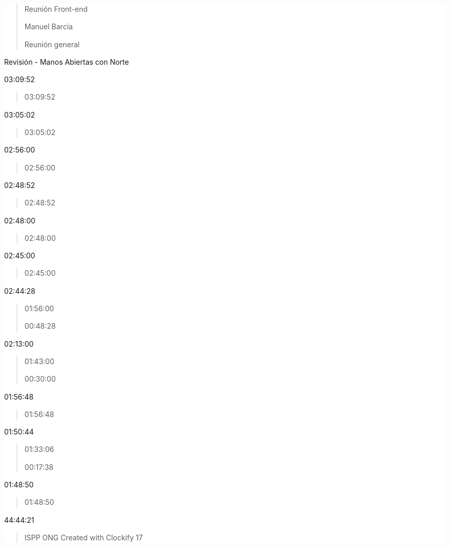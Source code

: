 >
> Reunión Front-end
>
> Manuel Barcia
>
> Reunión general

Revisión - Manos Abiertas con Norte

03:09:52

> 03:09:52

03:05:02

> 03:05:02

02:56:00

> 02:56:00

02:48:52

> 02:48:52

02:48:00

> 02:48:00

02:45:00

> 02:45:00

02:44:28

> 01:56:00
>
> 00:48:28

02:13:00

> 01:43:00
>
> 00:30:00

01:56:48

> 01:56:48

01:50:44

> 01:33:06
>
> 00:17:38

01:48:50

> 01:48:50

44:44:21

> ISPP ONG Created with Clockify 17
